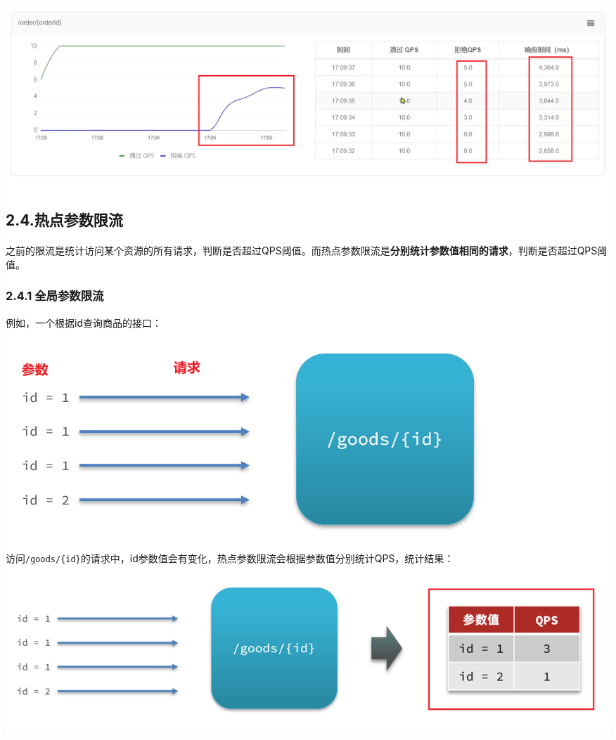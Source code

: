    ![image-20210716114651137](..\图片\4-08【微服务保护、sentinel】/image-20210716114651137.png)

   


## 2.4.热点参数限流

之前的限流是统计访问某个资源的所有请求，判断是否超过QPS阈值。而热点参数限流是**分别统计参数值相同的请求**，判断是否超过QPS阈值。

### 2.4.1 全局参数限流

例如，一个根据id查询商品的接口：

![image-20210716115014663](..\图片\4-08【微服务保护、sentinel】/image-20210716115014663.png)

访问`/goods/{id}`的请求中，id参数值会有变化，热点参数限流会根据参数值分别统计QPS，统计结果：

![image-20210716115131463](..\图片\4-08【微服务保护、sentinel】/image-20210716115131463.png)
